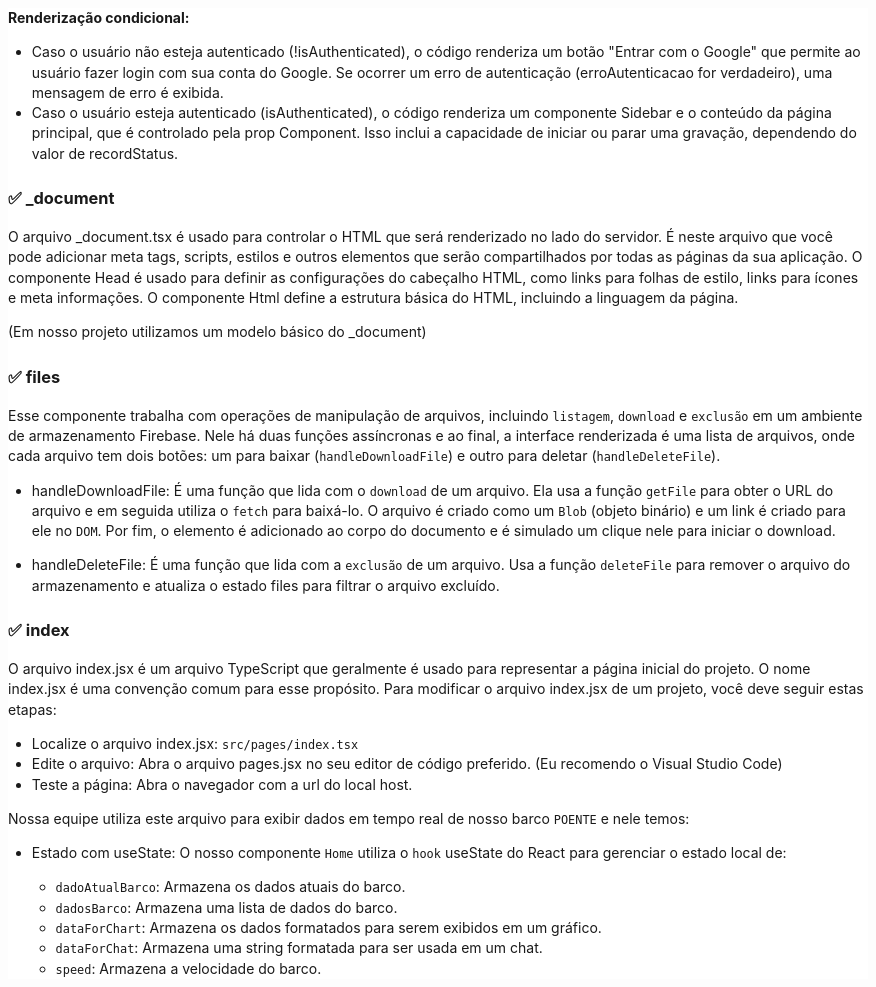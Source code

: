 **Renderização condicional:** 
-  Caso o usuário não esteja autenticado (!isAuthenticated), o código renderiza um botão "Entrar com o Google" que permite ao usuário fazer login com sua conta do Google. Se ocorrer um erro de autenticação (erroAutenticacao for verdadeiro), uma mensagem de erro é exibida.
-  Caso o usuário esteja autenticado (isAuthenticated), o código renderiza um componente Sidebar e o conteúdo da página principal, que é controlado pela prop Component. Isso inclui a capacidade de iniciar ou parar uma gravação, dependendo do valor de recordStatus.



<h3 align="left">✅ _document </h3>
O arquivo _document.tsx é usado para controlar o HTML que será renderizado no lado do servidor. É neste arquivo que você pode adicionar meta tags, scripts, estilos e outros elementos que serão compartilhados por todas as páginas da sua aplicação.
O componente Head é usado para definir as configurações do cabeçalho HTML, como links para folhas de estilo, links para ícones e meta informações. O componente Html define a estrutura básica do HTML, incluindo a linguagem da página.

(Em nosso projeto utilizamos um modelo básico do _document)

<h3 align="left">✅ files </h3>

Esse componente trabalha com operações de manipulação de arquivos, incluindo `listagem`, `download` e `exclusão` em um ambiente de armazenamento Firebase. Nele há duas funções assíncronas e ao final, a interface renderizada é uma lista de arquivos, onde cada arquivo tem dois botões: um para baixar (`handleDownloadFile`) e outro para deletar (`handleDeleteFile`).

- handleDownloadFile: É uma função que lida com o `download` de um arquivo. Ela usa a função `getFile` para obter o URL do arquivo e em seguida utiliza o `fetch` para baixá-lo.
O arquivo é criado como um `Blob` (objeto binário) e um link é criado para ele no `DOM`. Por fim, o elemento é adicionado ao corpo do documento e é simulado um clique nele para iniciar o download.

- handleDeleteFile: É uma função que lida com a `exclusão` de um arquivo. Usa a função `deleteFile` para remover o arquivo do armazenamento e atualiza o estado files para filtrar o arquivo excluído.



<h3 align="left">✅ index </h3>
O arquivo index.jsx é um arquivo TypeScript que geralmente é usado para representar a página inicial do projeto. O nome index.jsx é uma convenção comum para esse propósito.
Para modificar o arquivo index.jsx de um projeto, você deve seguir estas etapas:

- Localize o arquivo index.jsx: `src/pages/index.tsx`
- Edite o arquivo: Abra o arquivo pages.jsx no seu editor de código preferido. (Eu recomendo o Visual Studio Code) 
- Teste a página: Abra o navegador com a url do local host.

Nossa equipe utiliza este arquivo para exibir dados em tempo real de nosso barco `POENTE` e nele temos:

- Estado com useState: O nosso componente `Home` utiliza o `hook` useState do React para gerenciar o estado local de:

   - `dadoAtualBarco`: Armazena os dados atuais do barco.
   - `dadosBarco`: Armazena uma lista de dados do barco.
   - `dataForChart`: Armazena os dados formatados para serem exibidos em um gráfico.
   - `dataForChat`: Armazena uma string formatada para ser usada em um chat.
   - `speed`: Armazena a velocidade do barco.
